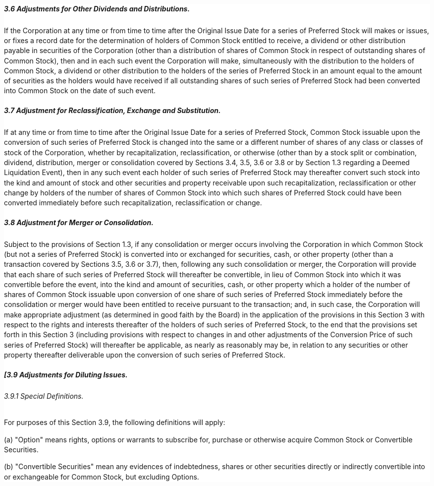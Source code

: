 ##### 3.6 Adjustments for Other Dividends and Distributions.  
If the Corporation at any time or from time to time after the Original Issue Date for a series of Preferred Stock will makes or issues, or fixes a record date for the determination of holders of Common Stock entitled to receive, a dividend or other distribution payable in securities of the Corporation (other than a distribution of shares of Common Stock in respect of outstanding shares of Common Stock), then and in each such event the Corporation will make, simultaneously with the distribution to the holders of Common Stock, a dividend or other distribution to the holders of the series of Preferred Stock in an amount equal to the amount of securities as the holders would have received if all outstanding shares of such series of Preferred Stock had been converted into Common Stock on the date of such event.

##### 3.7 Adjustment for Reclassification, Exchange and Substitution.  
If at any time or from time to time after the Original Issue Date for a series of Preferred Stock, Common Stock issuable upon the conversion of such series of Preferred Stock is changed into the same or a different number of shares of any class or classes of stock of the Corporation, whether by recapitalization, reclassification, or otherwise (other than by a stock split or combination, dividend, distribution, merger or consolidation covered by Sections 3.4, 3.5, 3.6 or 3.8 or by Section 1.3 regarding a Deemed Liquidation Event), then in any such event each holder of such series of Preferred Stock may thereafter convert such stock into the kind and amount of stock and other securities and property receivable upon such recapitalization, reclassification or other change by holders of the number of shares of Common Stock into which such shares of Preferred Stock could have been converted immediately before such recapitalization, reclassification or change. 

##### 3.8 Adjustment for Merger or Consolidation.  
Subject to the provisions of Section 1.3, if any consolidation or merger occurs involving the Corporation in which Common Stock (but not a series of Preferred Stock) is converted into or exchanged for securities, cash, or other property (other than a transaction covered by Sections 3.5, 3.6 or 3.7), then, following any such consolidation or merger, the Corporation will provide that each share of such series of Preferred Stock will thereafter be convertible, in lieu of Common Stock into which it was convertible before the event, into the kind and amount of securities, cash, or other property which a holder of the number of shares of Common Stock issuable upon conversion of one share of such series of Preferred Stock immediately before the consolidation or merger would have been entitled to receive pursuant to the transaction; and, in such case, the Corporation will make appropriate adjustment (as determined in good faith by the Board) in the application of the provisions in this Section 3 with respect to the rights and interests thereafter of the holders of such series of Preferred Stock, to the end that the provisions set forth in this Section 3 (including provisions with respect to changes in and other adjustments of the Conversion Price of such series of Preferred Stock) will thereafter be applicable, as nearly as reasonably may be, in relation to any securities or other property thereafter deliverable upon the conversion of such series of Preferred Stock.

##### [3.9 Adjustments for Diluting Issues.

###### 3.9.1 Special Definitions. 

For purposes of this Section 3.9, the following definitions will apply:

(a)	"Option" means rights, options or warrants to subscribe for, purchase or otherwise acquire Common Stock or Convertible Securities.

(b)	"Convertible Securities" mean any evidences of indebtedness, shares or other securities directly or indirectly convertible into or exchangeable for Common Stock, but excluding Options.
